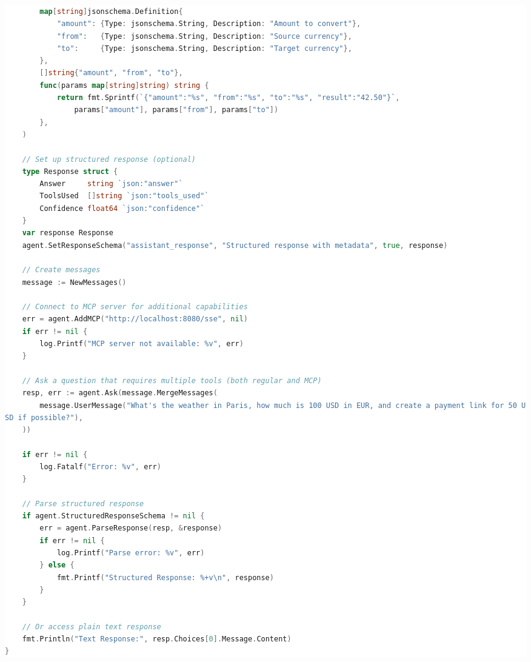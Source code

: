 ```go
        map[string]jsonschema.Definition{
            "amount": {Type: jsonschema.String, Description: "Amount to convert"},
            "from":   {Type: jsonschema.String, Description: "Source currency"},
            "to":     {Type: jsonschema.String, Description: "Target currency"},
        },
        []string{"amount", "from", "to"},
        func(params map[string]string) string {
            return fmt.Sprintf(`{"amount":"%s", "from":"%s", "to":"%s", "result":"42.50"}`,
                params["amount"], params["from"], params["to"])
        },
    )
    
    // Set up structured response (optional)
    type Response struct {
        Answer     string `json:"answer"`
        ToolsUsed  []string `json:"tools_used"`
        Confidence float64 `json:"confidence"`
    }
    var response Response
    agent.SetResponseSchema("assistant_response", "Structured response with metadata", true, response)
    
    // Create messages
    message := NewMessages()
    
    // Connect to MCP server for additional capabilities
    err = agent.AddMCP("http://localhost:8080/sse", nil)
    if err != nil {
        log.Printf("MCP server not available: %v", err)
    }
    
    // Ask a question that requires multiple tools (both regular and MCP)
    resp, err := agent.Ask(message.MergeMessages(
        message.UserMessage("What's the weather in Paris, how much is 100 USD in EUR, and create a payment link for 50 USD if possible?"),
    ))
    
    if err != nil {
        log.Fatalf("Error: %v", err)
    }
    
    // Parse structured response
    if agent.StructuredResponseSchema != nil {
        err = agent.ParseResponse(resp, &response)
        if err != nil {
            log.Printf("Parse error: %v", err)
        } else {
            fmt.Printf("Structured Response: %+v\n", response)
        }
    }
    
    // Or access plain text response
    fmt.Println("Text Response:", resp.Choices[0].Message.Content)
}
```
